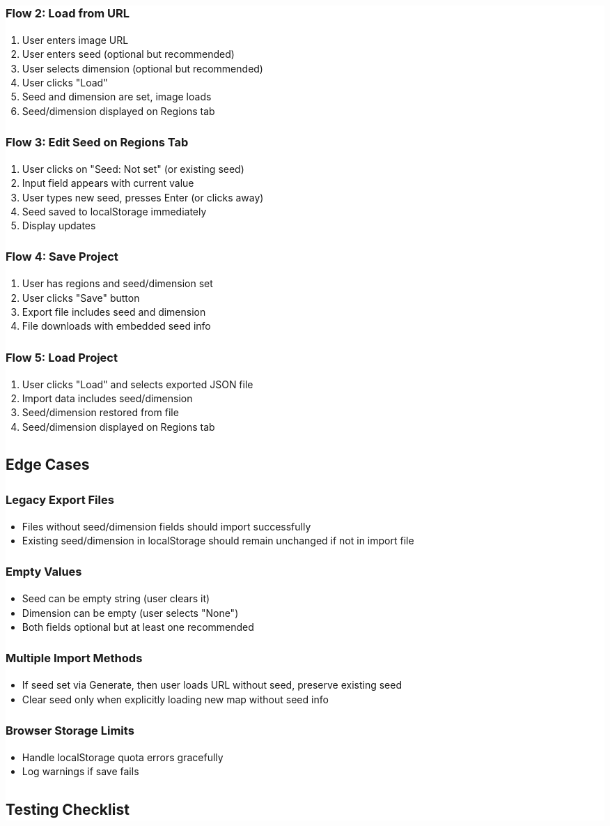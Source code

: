 ### Flow 2: Load from URL
1. User enters image URL
2. User enters seed (optional but recommended)
3. User selects dimension (optional but recommended)
4. User clicks "Load"
5. Seed and dimension are set, image loads
6. Seed/dimension displayed on Regions tab

### Flow 3: Edit Seed on Regions Tab
1. User clicks on "Seed: Not set" (or existing seed)
2. Input field appears with current value
3. User types new seed, presses Enter (or clicks away)
4. Seed saved to localStorage immediately
5. Display updates

### Flow 4: Save Project
1. User has regions and seed/dimension set
2. User clicks "Save" button
3. Export file includes seed and dimension
4. File downloads with embedded seed info

### Flow 5: Load Project
1. User clicks "Load" and selects exported JSON file
2. Import data includes seed/dimension
3. Seed/dimension restored from file
4. Seed/dimension displayed on Regions tab

## Edge Cases

### Legacy Export Files
- Files without seed/dimension fields should import successfully
- Existing seed/dimension in localStorage should remain unchanged if not in import file

### Empty Values
- Seed can be empty string (user clears it)
- Dimension can be empty (user selects "None")
- Both fields optional but at least one recommended

### Multiple Import Methods
- If seed set via Generate, then user loads URL without seed, preserve existing seed
- Clear seed only when explicitly loading new map without seed info

### Browser Storage Limits
- Handle localStorage quota errors gracefully
- Log warnings if save fails

## Testing Checklist
